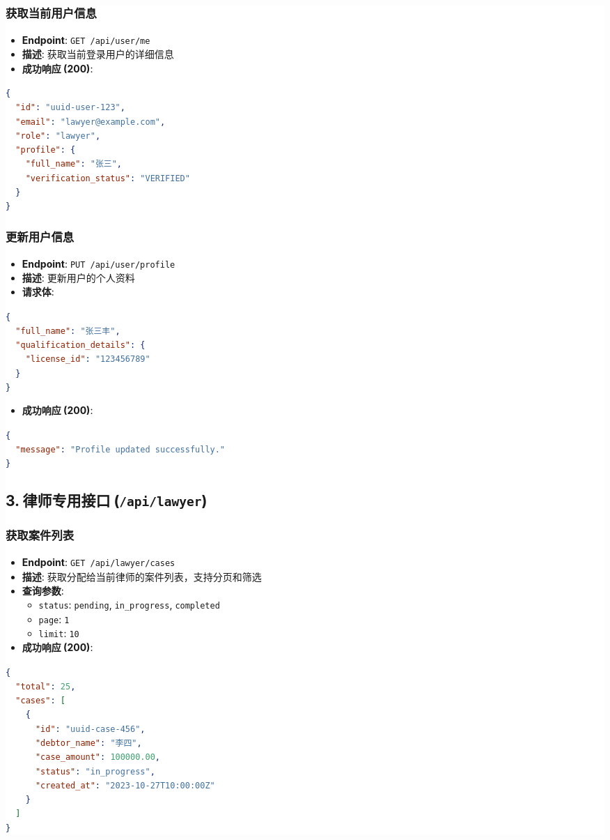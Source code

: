 ### 获取当前用户信息
- **Endpoint**: `GET /api/user/me`
- **描述**: 获取当前登录用户的详细信息
- **成功响应 (200)**:
```json
{
  "id": "uuid-user-123",
  "email": "lawyer@example.com",
  "role": "lawyer",
  "profile": {
    "full_name": "张三",
    "verification_status": "VERIFIED"
  }
}
```

### 更新用户信息
- **Endpoint**: `PUT /api/user/profile`
- **描述**: 更新用户的个人资料
- **请求体**:
```json
{
  "full_name": "张三丰",
  "qualification_details": {
    "license_id": "123456789"
  }
}
```
- **成功响应 (200)**:
```json
{
  "message": "Profile updated successfully."
}
```

## 3. 律师专用接口 (`/api/lawyer`)

### 获取案件列表
- **Endpoint**: `GET /api/lawyer/cases`
- **描述**: 获取分配给当前律师的案件列表，支持分页和筛选
- **查询参数**:
  - `status`: `pending`, `in_progress`, `completed`
  - `page`: `1`
  - `limit`: `10`
- **成功响应 (200)**:
```json
{
  "total": 25,
  "cases": [
    {
      "id": "uuid-case-456",
      "debtor_name": "李四",
      "case_amount": 100000.00,
      "status": "in_progress",
      "created_at": "2023-10-27T10:00:00Z"
    }
  ]
}
```
